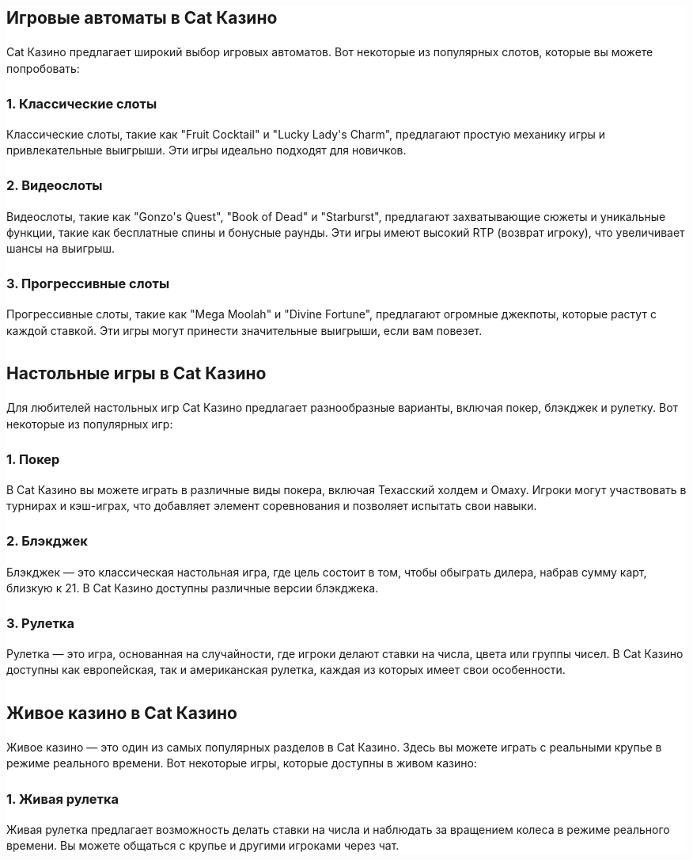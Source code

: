 ## Игровые автоматы в Cat Казино

Cat Казино предлагает широкий выбор игровых автоматов. Вот некоторые из популярных слотов, которые вы можете попробовать:

### 1. Классические слоты

Классические слоты, такие как "Fruit Cocktail" и "Lucky Lady's Charm", предлагают простую механику игры и привлекательные выигрыши. Эти игры идеально подходят для новичков.

### 2. Видеослоты

Видеослоты, такие как "Gonzo's Quest", "Book of Dead" и "Starburst", предлагают захватывающие сюжеты и уникальные функции, такие как бесплатные спины и бонусные раунды. Эти игры имеют высокий RTP (возврат игроку), что увеличивает шансы на выигрыш.

### 3. Прогрессивные слоты

Прогрессивные слоты, такие как "Mega Moolah" и "Divine Fortune", предлагают огромные джекпоты, которые растут с каждой ставкой. Эти игры могут принести значительные выигрыши, если вам повезет.

## Настольные игры в Cat Казино

Для любителей настольных игр Cat Казино предлагает разнообразные варианты, включая покер, блэкджек и рулетку. Вот некоторые из популярных игр:

### 1. Покер

В Cat Казино вы можете играть в различные виды покера, включая Техасский холдем и Омаху. Игроки могут участвовать в турнирах и кэш-играх, что добавляет элемент соревнования и позволяет испытать свои навыки.

### 2. Блэкджек

Блэкджек — это классическая настольная игра, где цель состоит в том, чтобы обыграть дилера, набрав сумму карт, близкую к 21. В Cat Казино доступны различные версии блэкджека.

### 3. Рулетка

Рулетка — это игра, основанная на случайности, где игроки делают ставки на числа, цвета или группы чисел. В Cat Казино доступны как европейская, так и американская рулетка, каждая из которых имеет свои особенности.

## Живое казино в Cat Казино

Живое казино — это один из самых популярных разделов в Cat Казино. Здесь вы можете играть с реальными крупье в режиме реального времени. Вот некоторые игры, которые доступны в живом казино:

### 1. Живая рулетка

Живая рулетка предлагает возможность делать ставки на числа и наблюдать за вращением колеса в режиме реального времени. Вы можете общаться с крупье и другими игроками через чат.
